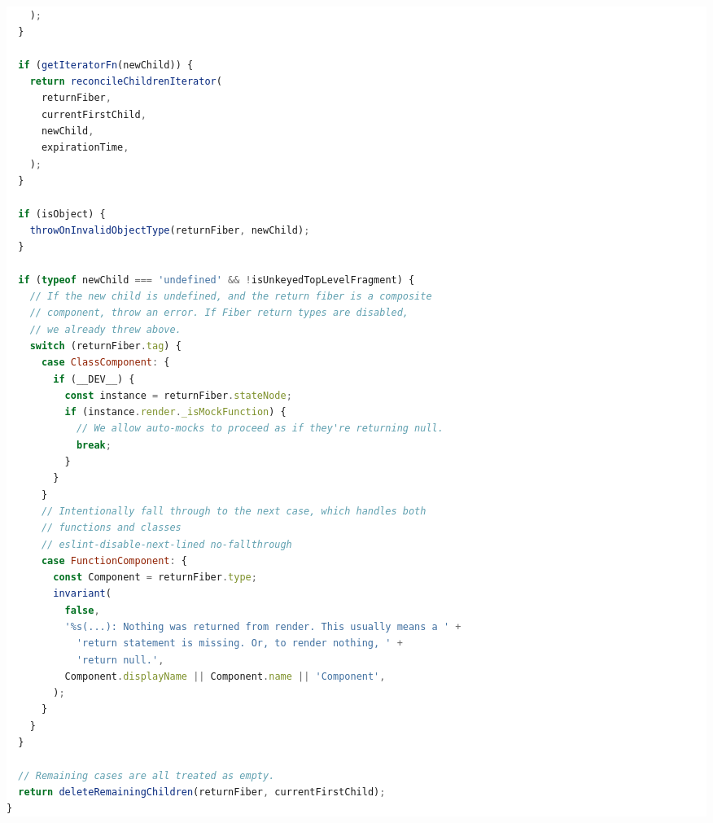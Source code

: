 ```js
    );
  }

  if (getIteratorFn(newChild)) {
    return reconcileChildrenIterator(
      returnFiber,
      currentFirstChild,
      newChild,
      expirationTime,
    );
  }

  if (isObject) {
    throwOnInvalidObjectType(returnFiber, newChild);
  }

  if (typeof newChild === 'undefined' && !isUnkeyedTopLevelFragment) {
    // If the new child is undefined, and the return fiber is a composite
    // component, throw an error. If Fiber return types are disabled,
    // we already threw above.
    switch (returnFiber.tag) {
      case ClassComponent: {
        if (__DEV__) {
          const instance = returnFiber.stateNode;
          if (instance.render._isMockFunction) {
            // We allow auto-mocks to proceed as if they're returning null.
            break;
          }
        }
      }
      // Intentionally fall through to the next case, which handles both
      // functions and classes
      // eslint-disable-next-lined no-fallthrough
      case FunctionComponent: {
        const Component = returnFiber.type;
        invariant(
          false,
          '%s(...): Nothing was returned from render. This usually means a ' +
            'return statement is missing. Or, to render nothing, ' +
            'return null.',
          Component.displayName || Component.name || 'Component',
        );
      }
    }
  }

  // Remaining cases are all treated as empty.
  return deleteRemainingChildren(returnFiber, currentFirstChild);
}
```
